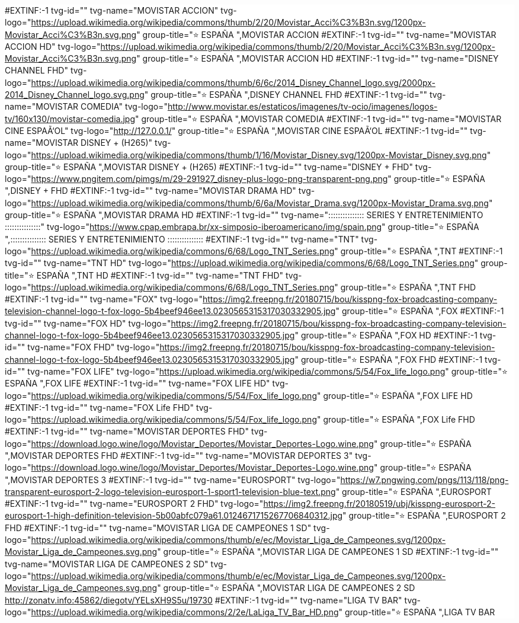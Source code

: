 #EXTINF:-1 tvg-id="" tvg-name="MOVISTAR  ACCION" tvg-logo="https://upload.wikimedia.org/wikipedia/commons/thumb/2/20/Movistar_Acci%C3%B3n.svg/1200px-Movistar_Acci%C3%B3n.svg.png" group-title="⭐ ESPAÑA ",MOVISTAR  ACCION
#EXTINF:-1 tvg-id="" tvg-name="MOVISTAR ACCION HD" tvg-logo="https://upload.wikimedia.org/wikipedia/commons/thumb/2/20/Movistar_Acci%C3%B3n.svg/1200px-Movistar_Acci%C3%B3n.svg.png" group-title="⭐ ESPAÑA ",MOVISTAR ACCION HD
#EXTINF:-1 tvg-id="" tvg-name="DISNEY CHANNEL FHD" tvg-logo="https://upload.wikimedia.org/wikipedia/commons/thumb/6/6c/2014_Disney_Channel_logo.svg/2000px-2014_Disney_Channel_logo.svg.png" group-title="⭐ ESPAÑA ",DISNEY CHANNEL FHD
#EXTINF:-1 tvg-id="" tvg-name="MOVISTAR  COMEDIA" tvg-logo="http://www.movistar.es/estaticos/imagenes/tv-ocio/imagenes/logos-tv/160x130/movistar-comedia.jpg" group-title="⭐ ESPAÑA ",MOVISTAR  COMEDIA
#EXTINF:-1 tvg-id="" tvg-name="MOVISTAR  CINE ESPAÃ‘OL" tvg-logo="http://127.0.0.1/" group-title="⭐ ESPAÑA ",MOVISTAR  CINE ESPAÃ‘OL
#EXTINF:-1 tvg-id="" tvg-name="MOVISTAR DISNEY + (H265)" tvg-logo="https://upload.wikimedia.org/wikipedia/commons/thumb/1/16/Movistar_Disney.svg/1200px-Movistar_Disney.svg.png" group-title="⭐ ESPAÑA ",MOVISTAR DISNEY + (H265)
#EXTINF:-1 tvg-id="" tvg-name="DISNEY + FHD" tvg-logo="https://www.pngitem.com/pimgs/m/29-291927_disney-plus-logo-png-transparent-png.png" group-title="⭐ ESPAÑA ",DISNEY + FHD
#EXTINF:-1 tvg-id="" tvg-name="MOVISTAR DRAMA HD" tvg-logo="https://upload.wikimedia.org/wikipedia/commons/thumb/6/6a/Movistar_Drama.svg/1200px-Movistar_Drama.svg.png" group-title="⭐ ESPAÑA ",MOVISTAR DRAMA HD
#EXTINF:-1 tvg-id="" tvg-name="::::::::::::::: SERIES Y ENTRETENIMIENTO :::::::::::::::" tvg-logo="https://www.cpap.embrapa.br/xx-simposio-iberoamericano/img/spain.png" group-title="⭐ ESPAÑA ",::::::::::::::: SERIES Y ENTRETENIMIENTO :::::::::::::::
#EXTINF:-1 tvg-id="" tvg-name="TNT" tvg-logo="https://upload.wikimedia.org/wikipedia/commons/6/68/Logo_TNT_Series.png" group-title="⭐ ESPAÑA ",TNT
#EXTINF:-1 tvg-id="" tvg-name="TNT HD" tvg-logo="https://upload.wikimedia.org/wikipedia/commons/6/68/Logo_TNT_Series.png" group-title="⭐ ESPAÑA ",TNT HD
#EXTINF:-1 tvg-id="" tvg-name="TNT FHD" tvg-logo="https://upload.wikimedia.org/wikipedia/commons/6/68/Logo_TNT_Series.png" group-title="⭐ ESPAÑA ",TNT FHD
#EXTINF:-1 tvg-id="" tvg-name="FOX" tvg-logo="https://img2.freepng.fr/20180715/bou/kisspng-fox-broadcasting-company-television-channel-logo-t-fox-logo-5b4beef946ee13.0230565315317030332905.jpg" group-title="⭐ ESPAÑA ",FOX
#EXTINF:-1 tvg-id="" tvg-name="FOX HD" tvg-logo="https://img2.freepng.fr/20180715/bou/kisspng-fox-broadcasting-company-television-channel-logo-t-fox-logo-5b4beef946ee13.0230565315317030332905.jpg" group-title="⭐ ESPAÑA ",FOX HD
#EXTINF:-1 tvg-id="" tvg-name="FOX FHD" tvg-logo="https://img2.freepng.fr/20180715/bou/kisspng-fox-broadcasting-company-television-channel-logo-t-fox-logo-5b4beef946ee13.0230565315317030332905.jpg" group-title="⭐ ESPAÑA ",FOX FHD
#EXTINF:-1 tvg-id="" tvg-name="FOX LIFE" tvg-logo="https://upload.wikimedia.org/wikipedia/commons/5/54/Fox_life_logo.png" group-title="⭐ ESPAÑA ",FOX LIFE
#EXTINF:-1 tvg-id="" tvg-name="FOX LIFE HD" tvg-logo="https://upload.wikimedia.org/wikipedia/commons/5/54/Fox_life_logo.png" group-title="⭐ ESPAÑA ",FOX LIFE HD
#EXTINF:-1 tvg-id="" tvg-name="FOX Life FHD" tvg-logo="https://upload.wikimedia.org/wikipedia/commons/5/54/Fox_life_logo.png" group-title="⭐ ESPAÑA ",FOX Life FHD
#EXTINF:-1 tvg-id="" tvg-name="MOVISTAR DEPORTES FHD" tvg-logo="https://download.logo.wine/logo/Movistar_Deportes/Movistar_Deportes-Logo.wine.png" group-title="⭐ ESPAÑA ",MOVISTAR DEPORTES FHD
#EXTINF:-1 tvg-id="" tvg-name="MOVISTAR DEPORTES 3" tvg-logo="https://download.logo.wine/logo/Movistar_Deportes/Movistar_Deportes-Logo.wine.png" group-title="⭐ ESPAÑA ",MOVISTAR DEPORTES 3
#EXTINF:-1 tvg-id="" tvg-name="EUROSPORT" tvg-logo="https://w7.pngwing.com/pngs/113/118/png-transparent-eurosport-2-logo-television-eurosport-1-sport1-television-blue-text.png" group-title="⭐ ESPAÑA ",EUROSPORT
#EXTINF:-1 tvg-id="" tvg-name="EUROSPORT 2 FHD" tvg-logo="https://img2.freepng.fr/20180519/ubj/kisspng-eurosport-2-eurosport-1-high-definition-television-5b00abfc079a61.0124671715267706840312.jpg" group-title="⭐ ESPAÑA ",EUROSPORT 2 FHD
#EXTINF:-1 tvg-id="" tvg-name="MOVISTAR LIGA DE CAMPEONES 1 SD" tvg-logo="https://upload.wikimedia.org/wikipedia/commons/thumb/e/ec/Movistar_Liga_de_Campeones.svg/1200px-Movistar_Liga_de_Campeones.svg.png" group-title="⭐ ESPAÑA ",MOVISTAR LIGA DE CAMPEONES 1 SD
#EXTINF:-1 tvg-id="" tvg-name="MOVISTAR LIGA DE CAMPEONES 2 SD" tvg-logo="https://upload.wikimedia.org/wikipedia/commons/thumb/e/ec/Movistar_Liga_de_Campeones.svg/1200px-Movistar_Liga_de_Campeones.svg.png" group-title="⭐ ESPAÑA ",MOVISTAR LIGA DE CAMPEONES 2 SD
http://zonatv.info:45862/diegotv/YELsXH9S5u/19730
#EXTINF:-1 tvg-id="" tvg-name="LIGA TV BAR" tvg-logo="https://upload.wikimedia.org/wikipedia/commons/2/2e/LaLiga_TV_Bar_HD.png" group-title="⭐ ESPAÑA ",LIGA TV BAR